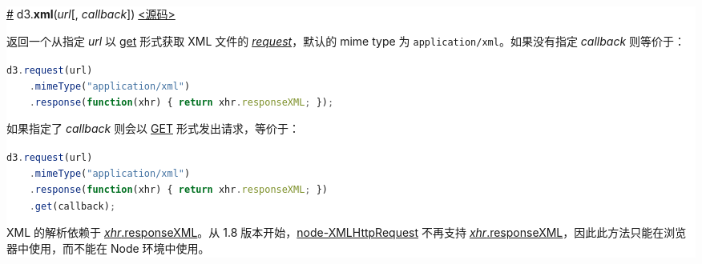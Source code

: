 <a name="xml" href="#xml">#</a> d3.<b>xml</b>(<i>url</i>[, <i>callback</i>]) [<源码>](https://github.com/d3/d3-request/blob/master/src/xml.js "Source")

返回一个从指定 *url* 以 [get](#request_get) 形式获取 XML 文件的 [*request*](#request)，默认的 mime type 为 `application/xml`。如果没有指定 *callback* 则等价于：

```js
d3.request(url)
    .mimeType("application/xml")
    .response(function(xhr) { return xhr.responseXML; });
```

如果指定了 *callback* 则会以 [GET](#request_get) 形式发出请求，等价于：

```js
d3.request(url)
    .mimeType("application/xml")
    .response(function(xhr) { return xhr.responseXML; })
    .get(callback);
```

XML 的解析依赖于 [*xhr*.responseXML](https://developer.mozilla.org/en-US/docs/Web/API/XMLHttpRequest/responseXML)。从 1.8 版本开始，[node-XMLHttpRequest](https://github.com/driverdan/node-XMLHttpRequest/issues/8) 不再支持 [*xhr*.responseXML](https://developer.mozilla.org/en-US/docs/Web/API/XMLHttpRequest/responseXML)，因此此方法只能在浏览器中使用，而不能在 Node 环境中使用。
